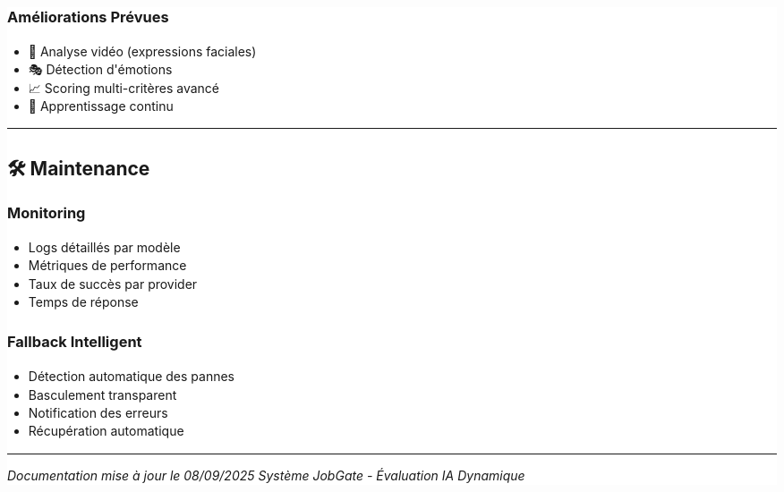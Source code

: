 ### **Améliorations Prévues**
- 🎥 Analyse vidéo (expressions faciales)
- 🎭 Détection d'émotions
- 📈 Scoring multi-critères avancé
- 🔄 Apprentissage continu

---

## 🛠️ Maintenance

### **Monitoring**
- Logs détaillés par modèle
- Métriques de performance
- Taux de succès par provider
- Temps de réponse

### **Fallback Intelligent**
- Détection automatique des pannes
- Basculement transparent
- Notification des erreurs
- Récupération automatique

---

*Documentation mise à jour le 08/09/2025*
*Système JobGate - Évaluation IA Dynamique*
